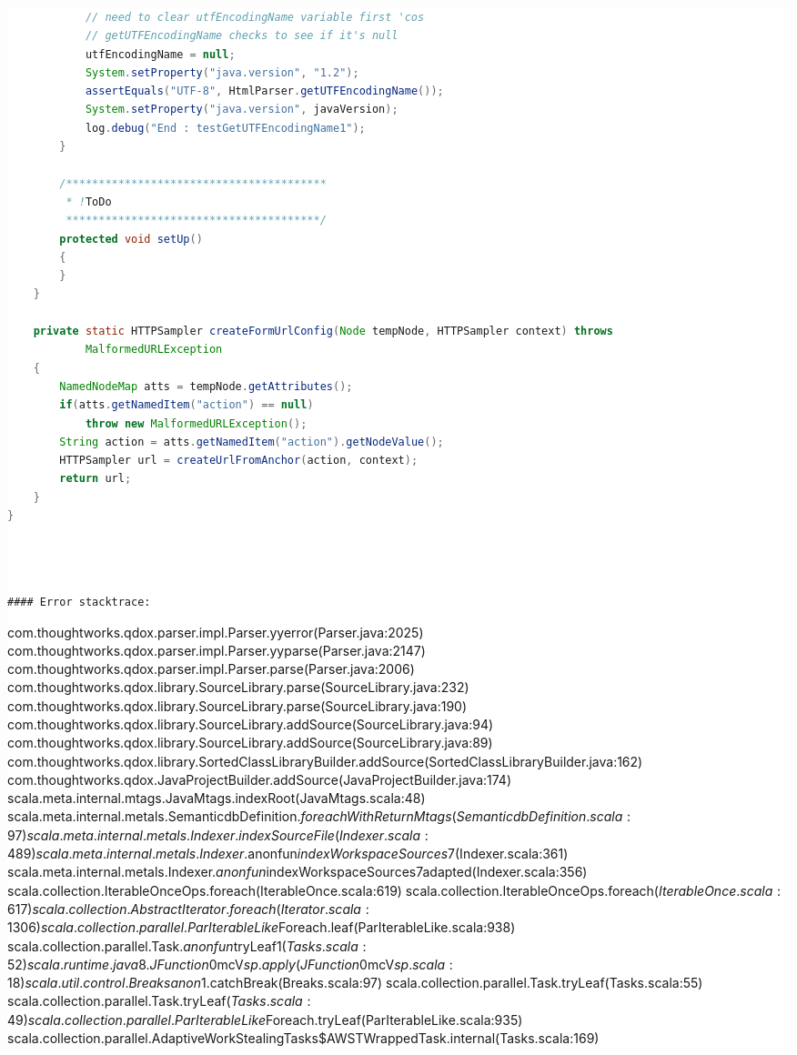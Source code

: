 ```java
			// need to clear utfEncodingName variable first 'cos
			// getUTFEncodingName checks to see if it's null
			utfEncodingName = null;
			System.setProperty("java.version", "1.2");
			assertEquals("UTF-8", HtmlParser.getUTFEncodingName());
			System.setProperty("java.version", javaVersion);
			log.debug("End : testGetUTFEncodingName1");
		}

		/****************************************
		 * !ToDo
		 ***************************************/
		protected void setUp()
		{
		}
	}

	private static HTTPSampler createFormUrlConfig(Node tempNode, HTTPSampler context) throws
			MalformedURLException
	{
		NamedNodeMap atts = tempNode.getAttributes();
		if(atts.getNamedItem("action") == null)
			throw new MalformedURLException();
		String action = atts.getNamedItem("action").getNodeValue();
		HTTPSampler url = createUrlFromAnchor(action, context);
		return url;
	}
}
```

```



#### Error stacktrace:

```
com.thoughtworks.qdox.parser.impl.Parser.yyerror(Parser.java:2025)
	com.thoughtworks.qdox.parser.impl.Parser.yyparse(Parser.java:2147)
	com.thoughtworks.qdox.parser.impl.Parser.parse(Parser.java:2006)
	com.thoughtworks.qdox.library.SourceLibrary.parse(SourceLibrary.java:232)
	com.thoughtworks.qdox.library.SourceLibrary.parse(SourceLibrary.java:190)
	com.thoughtworks.qdox.library.SourceLibrary.addSource(SourceLibrary.java:94)
	com.thoughtworks.qdox.library.SourceLibrary.addSource(SourceLibrary.java:89)
	com.thoughtworks.qdox.library.SortedClassLibraryBuilder.addSource(SortedClassLibraryBuilder.java:162)
	com.thoughtworks.qdox.JavaProjectBuilder.addSource(JavaProjectBuilder.java:174)
	scala.meta.internal.mtags.JavaMtags.indexRoot(JavaMtags.scala:48)
	scala.meta.internal.metals.SemanticdbDefinition$.foreachWithReturnMtags(SemanticdbDefinition.scala:97)
	scala.meta.internal.metals.Indexer.indexSourceFile(Indexer.scala:489)
	scala.meta.internal.metals.Indexer.$anonfun$indexWorkspaceSources$7(Indexer.scala:361)
	scala.meta.internal.metals.Indexer.$anonfun$indexWorkspaceSources$7$adapted(Indexer.scala:356)
	scala.collection.IterableOnceOps.foreach(IterableOnce.scala:619)
	scala.collection.IterableOnceOps.foreach$(IterableOnce.scala:617)
	scala.collection.AbstractIterator.foreach(Iterator.scala:1306)
	scala.collection.parallel.ParIterableLike$Foreach.leaf(ParIterableLike.scala:938)
	scala.collection.parallel.Task.$anonfun$tryLeaf$1(Tasks.scala:52)
	scala.runtime.java8.JFunction0$mcV$sp.apply(JFunction0$mcV$sp.scala:18)
	scala.util.control.Breaks$$anon$1.catchBreak(Breaks.scala:97)
	scala.collection.parallel.Task.tryLeaf(Tasks.scala:55)
	scala.collection.parallel.Task.tryLeaf$(Tasks.scala:49)
	scala.collection.parallel.ParIterableLike$Foreach.tryLeaf(ParIterableLike.scala:935)
	scala.collection.parallel.AdaptiveWorkStealingTasks$AWSTWrappedTask.internal(Tasks.scala:169)